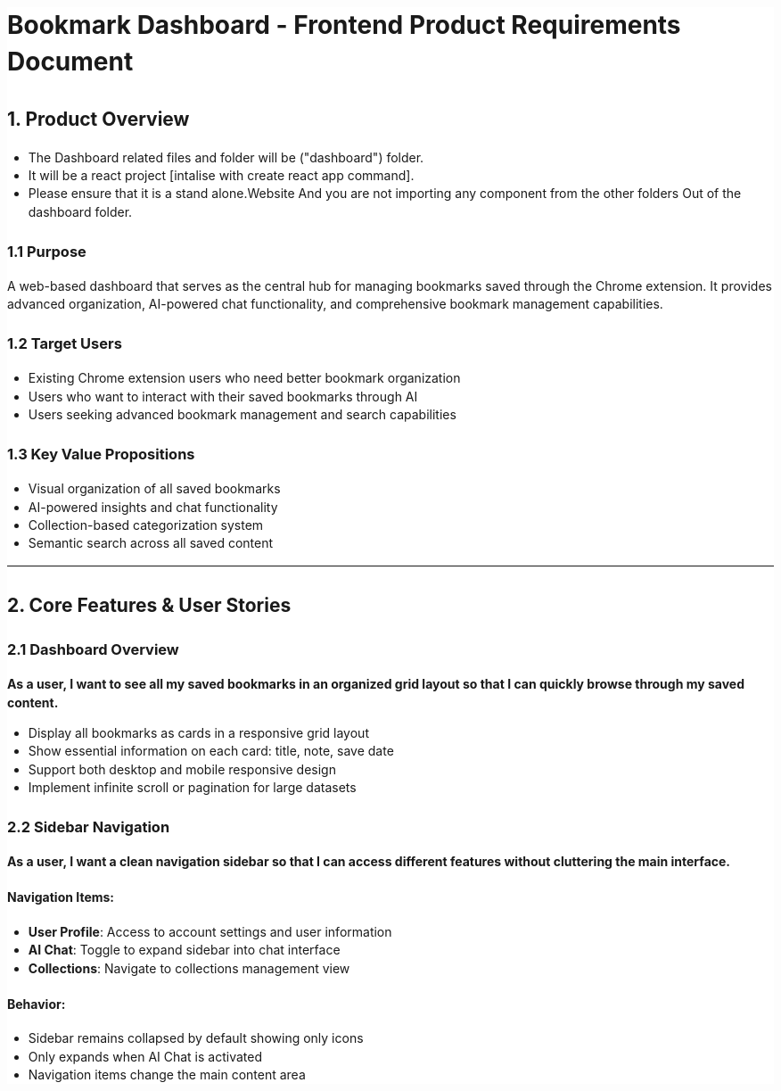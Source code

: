 # Bookmark Dashboard - Frontend Product Requirements Document

## 1. Product Overview

- The Dashboard related files and folder will be ("dashboard") folder.
- It will be a react project [intalise with create react app command].
- Please ensure that it is a stand alone.Website And you are not importing any component from the other folders Out of the dashboard folder.

### 1.1 Purpose
A web-based dashboard that serves as the central hub for managing bookmarks saved through the Chrome extension. It provides advanced organization, AI-powered chat functionality, and comprehensive bookmark management capabilities.

### 1.2 Target Users
- Existing Chrome extension users who need better bookmark organization
- Users who want to interact with their saved bookmarks through AI
- Users seeking advanced bookmark management and search capabilities

### 1.3 Key Value Propositions
- Visual organization of all saved bookmarks
- AI-powered insights and chat functionality
- Collection-based categorization system
- Semantic search across all saved content

---

## 2. Core Features & User Stories

### 2.1 Dashboard Overview
**As a user, I want to see all my saved bookmarks in an organized grid layout so that I can quickly browse through my saved content.**

- Display all bookmarks as cards in a responsive grid layout
- Show essential information on each card: title, note, save date
- Support both desktop and mobile responsive design
- Implement infinite scroll or pagination for large datasets

### 2.2 Sidebar Navigation
**As a user, I want a clean navigation sidebar so that I can access different features without cluttering the main interface.**

#### Navigation Items:
- **User Profile**: Access to account settings and user information
- **AI Chat**: Toggle to expand sidebar into chat interface
- **Collections**: Navigate to collections management view

#### Behavior:
- Sidebar remains collapsed by default showing only icons
- Only expands when AI Chat is activated
- Navigation items change the main content area

